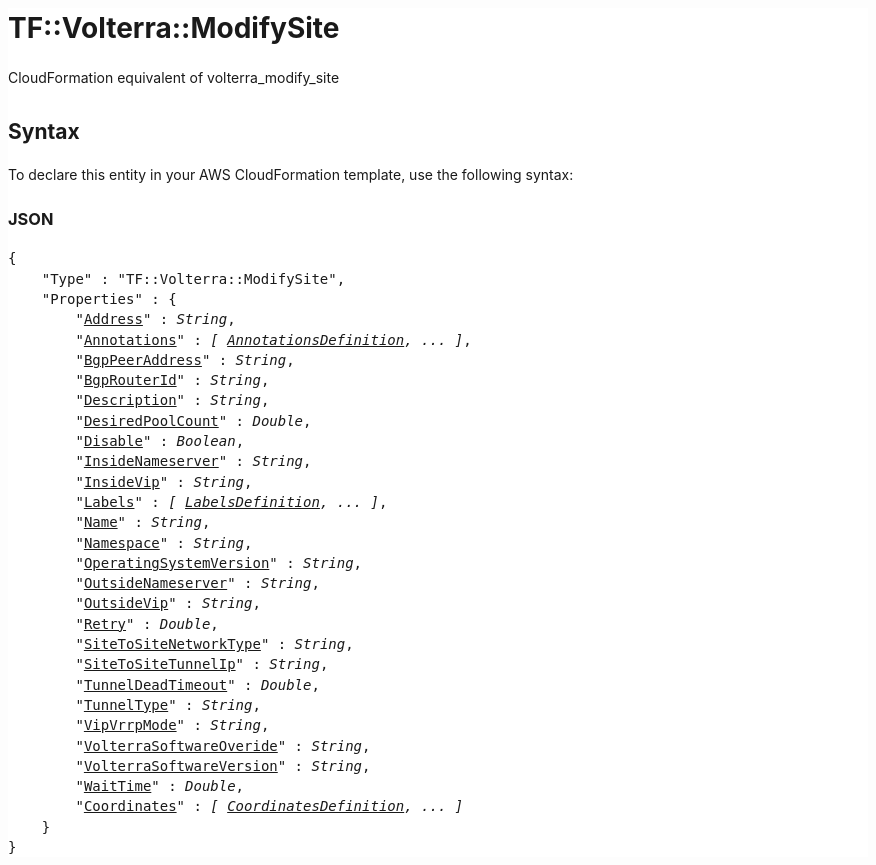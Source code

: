 # TF::Volterra::ModifySite

CloudFormation equivalent of volterra_modify_site

## Syntax

To declare this entity in your AWS CloudFormation template, use the following syntax:

### JSON

<pre>
{
    "Type" : "TF::Volterra::ModifySite",
    "Properties" : {
        "<a href="#address" title="Address">Address</a>" : <i>String</i>,
        "<a href="#annotations" title="Annotations">Annotations</a>" : <i>[ <a href="annotationsdefinition.md">AnnotationsDefinition</a>, ... ]</i>,
        "<a href="#bgppeeraddress" title="BgpPeerAddress">BgpPeerAddress</a>" : <i>String</i>,
        "<a href="#bgprouterid" title="BgpRouterId">BgpRouterId</a>" : <i>String</i>,
        "<a href="#description" title="Description">Description</a>" : <i>String</i>,
        "<a href="#desiredpoolcount" title="DesiredPoolCount">DesiredPoolCount</a>" : <i>Double</i>,
        "<a href="#disable" title="Disable">Disable</a>" : <i>Boolean</i>,
        "<a href="#insidenameserver" title="InsideNameserver">InsideNameserver</a>" : <i>String</i>,
        "<a href="#insidevip" title="InsideVip">InsideVip</a>" : <i>String</i>,
        "<a href="#labels" title="Labels">Labels</a>" : <i>[ <a href="labelsdefinition.md">LabelsDefinition</a>, ... ]</i>,
        "<a href="#name" title="Name">Name</a>" : <i>String</i>,
        "<a href="#namespace" title="Namespace">Namespace</a>" : <i>String</i>,
        "<a href="#operatingsystemversion" title="OperatingSystemVersion">OperatingSystemVersion</a>" : <i>String</i>,
        "<a href="#outsidenameserver" title="OutsideNameserver">OutsideNameserver</a>" : <i>String</i>,
        "<a href="#outsidevip" title="OutsideVip">OutsideVip</a>" : <i>String</i>,
        "<a href="#retry" title="Retry">Retry</a>" : <i>Double</i>,
        "<a href="#sitetositenetworktype" title="SiteToSiteNetworkType">SiteToSiteNetworkType</a>" : <i>String</i>,
        "<a href="#sitetositetunnelip" title="SiteToSiteTunnelIp">SiteToSiteTunnelIp</a>" : <i>String</i>,
        "<a href="#tunneldeadtimeout" title="TunnelDeadTimeout">TunnelDeadTimeout</a>" : <i>Double</i>,
        "<a href="#tunneltype" title="TunnelType">TunnelType</a>" : <i>String</i>,
        "<a href="#vipvrrpmode" title="VipVrrpMode">VipVrrpMode</a>" : <i>String</i>,
        "<a href="#volterrasoftwareoveride" title="VolterraSoftwareOveride">VolterraSoftwareOveride</a>" : <i>String</i>,
        "<a href="#volterrasoftwareversion" title="VolterraSoftwareVersion">VolterraSoftwareVersion</a>" : <i>String</i>,
        "<a href="#waittime" title="WaitTime">WaitTime</a>" : <i>Double</i>,
        "<a href="#coordinates" title="Coordinates">Coordinates</a>" : <i>[ <a href="coordinatesdefinition.md">CoordinatesDefinition</a>, ... ]</i>
    }
}
</pre>
